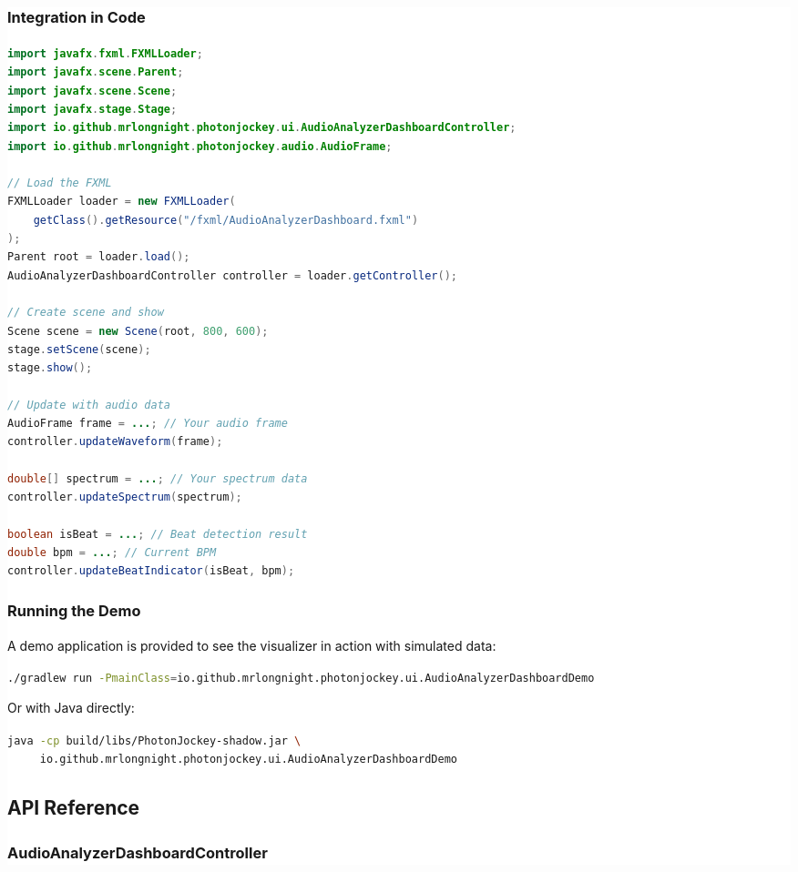 ### Integration in Code

```java
import javafx.fxml.FXMLLoader;
import javafx.scene.Parent;
import javafx.scene.Scene;
import javafx.stage.Stage;
import io.github.mrlongnight.photonjockey.ui.AudioAnalyzerDashboardController;
import io.github.mrlongnight.photonjockey.audio.AudioFrame;

// Load the FXML
FXMLLoader loader = new FXMLLoader(
    getClass().getResource("/fxml/AudioAnalyzerDashboard.fxml")
);
Parent root = loader.load();
AudioAnalyzerDashboardController controller = loader.getController();

// Create scene and show
Scene scene = new Scene(root, 800, 600);
stage.setScene(scene);
stage.show();

// Update with audio data
AudioFrame frame = ...; // Your audio frame
controller.updateWaveform(frame);

double[] spectrum = ...; // Your spectrum data
controller.updateSpectrum(spectrum);

boolean isBeat = ...; // Beat detection result
double bpm = ...; // Current BPM
controller.updateBeatIndicator(isBeat, bpm);
```

### Running the Demo

A demo application is provided to see the visualizer in action with simulated data:

```bash
./gradlew run -PmainClass=io.github.mrlongnight.photonjockey.ui.AudioAnalyzerDashboardDemo
```

Or with Java directly:

```bash
java -cp build/libs/PhotonJockey-shadow.jar \
     io.github.mrlongnight.photonjockey.ui.AudioAnalyzerDashboardDemo
```

## API Reference

### AudioAnalyzerDashboardController
